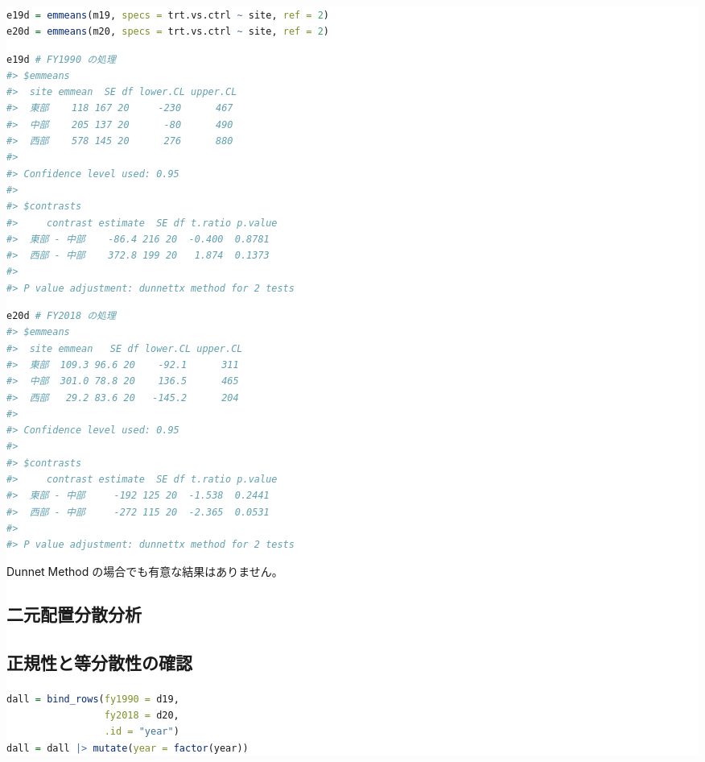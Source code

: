 
```r
e19d = emmeans(m19, specs = trt.vs.ctrl ~ site, ref = 2)
e20d = emmeans(m20, specs = trt.vs.ctrl ~ site, ref = 2)
```


```r
e19d # FY1990 の処理
#> $emmeans
#>  site emmean  SE df lower.CL upper.CL
#>  東部    118 167 20     -230      467
#>  中部    205 137 20      -80      490
#>  西部    578 145 20      276      880
#> 
#> Confidence level used: 0.95 
#> 
#> $contrasts
#>     contrast estimate  SE df t.ratio p.value
#>  東部 - 中部    -86.4 216 20  -0.400  0.8781
#>  西部 - 中部    372.8 199 20   1.874  0.1373
#> 
#> P value adjustment: dunnettx method for 2 tests
```


```r
e20d # FY2018 の処理
#> $emmeans
#>  site emmean   SE df lower.CL upper.CL
#>  東部  109.3 96.6 20    -92.1      311
#>  中部  301.0 78.8 20    136.5      465
#>  西部   29.2 83.6 20   -145.2      204
#> 
#> Confidence level used: 0.95 
#> 
#> $contrasts
#>     contrast estimate  SE df t.ratio p.value
#>  東部 - 中部     -192 125 20  -1.538  0.2441
#>  西部 - 中部     -272 115 20  -2.365  0.0531
#> 
#> P value adjustment: dunnettx method for 2 tests
```

Dunnet Method の場合でも有意な結果はありません。


## 二元配置分散分析

## 正規性と等分散性の確認


```r
dall = bind_rows(fy1990 = d19,
                 fy2018 = d20, 
                 .id = "year")
dall = dall |> mutate(year = factor(year))
```
